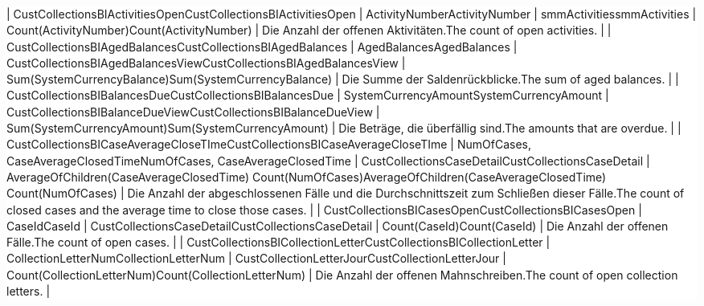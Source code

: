 | <span data-ttu-id="2a150-229">CustCollectionsBIActivitiesOpen</span><span class="sxs-lookup"><span data-stu-id="2a150-229">CustCollectionsBIActivitiesOpen</span></span>             | <span data-ttu-id="2a150-230">ActivityNumber</span><span class="sxs-lookup"><span data-stu-id="2a150-230">ActivityNumber</span></span>                       | <span data-ttu-id="2a150-231">smmActivities</span><span class="sxs-lookup"><span data-stu-id="2a150-231">smmActivities</span></span>                               | <span data-ttu-id="2a150-232">Count(ActivityNumber)</span><span class="sxs-lookup"><span data-stu-id="2a150-232">Count(ActivityNumber)</span></span>                                      | <span data-ttu-id="2a150-233">Die Anzahl der offenen Aktivitäten.</span><span class="sxs-lookup"><span data-stu-id="2a150-233">The count of open activities.</span></span> |
| <span data-ttu-id="2a150-234">CustCollectionsBIAgedBalances</span><span class="sxs-lookup"><span data-stu-id="2a150-234">CustCollectionsBIAgedBalances</span></span>               | <span data-ttu-id="2a150-235">AgedBalances</span><span class="sxs-lookup"><span data-stu-id="2a150-235">AgedBalances</span></span>                         | <span data-ttu-id="2a150-236">CustCollectionsBIAgedBalancesView</span><span class="sxs-lookup"><span data-stu-id="2a150-236">CustCollectionsBIAgedBalancesView</span></span>           | <span data-ttu-id="2a150-237">Sum(SystemCurrencyBalance)</span><span class="sxs-lookup"><span data-stu-id="2a150-237">Sum(SystemCurrencyBalance)</span></span>                                 | <span data-ttu-id="2a150-238">Die Summe der Saldenrückblicke.</span><span class="sxs-lookup"><span data-stu-id="2a150-238">The sum of aged balances.</span></span> |
| <span data-ttu-id="2a150-239">CustCollectionsBIBalancesDue</span><span class="sxs-lookup"><span data-stu-id="2a150-239">CustCollectionsBIBalancesDue</span></span>                | <span data-ttu-id="2a150-240">SystemCurrencyAmount</span><span class="sxs-lookup"><span data-stu-id="2a150-240">SystemCurrencyAmount</span></span>                 | <span data-ttu-id="2a150-241">CustCollectionsBIBalanceDueView</span><span class="sxs-lookup"><span data-stu-id="2a150-241">CustCollectionsBIBalanceDueView</span></span>             | <span data-ttu-id="2a150-242">Sum(SystemCurrencyAmount)</span><span class="sxs-lookup"><span data-stu-id="2a150-242">Sum(SystemCurrencyAmount)</span></span>                                  | <span data-ttu-id="2a150-243">Die Beträge, die überfällig sind.</span><span class="sxs-lookup"><span data-stu-id="2a150-243">The amounts that are overdue.</span></span> |
| <span data-ttu-id="2a150-244">CustCollectionsBICaseAverageCloseTIme</span><span class="sxs-lookup"><span data-stu-id="2a150-244">CustCollectionsBICaseAverageCloseTIme</span></span>       | <span data-ttu-id="2a150-245">NumOfCases, CaseAverageClosedTime</span><span class="sxs-lookup"><span data-stu-id="2a150-245">NumOfCases, CaseAverageClosedTime</span></span>    | <span data-ttu-id="2a150-246">CustCollectionsCaseDetail</span><span class="sxs-lookup"><span data-stu-id="2a150-246">CustCollectionsCaseDetail</span></span>                   | <span data-ttu-id="2a150-247">AverageOfChildren(CaseAverageClosedTime) Count(NumOfCases)</span><span class="sxs-lookup"><span data-stu-id="2a150-247">AverageOfChildren(CaseAverageClosedTime) Count(NumOfCases)</span></span> | <span data-ttu-id="2a150-248">Die Anzahl der abgeschlossenen Fälle und die Durchschnittszeit zum Schließen dieser Fälle.</span><span class="sxs-lookup"><span data-stu-id="2a150-248">The count of closed cases and the average time to close those cases.</span></span> |
| <span data-ttu-id="2a150-249">CustCollectionsBICasesOpen</span><span class="sxs-lookup"><span data-stu-id="2a150-249">CustCollectionsBICasesOpen</span></span>                  | <span data-ttu-id="2a150-250">CaseId</span><span class="sxs-lookup"><span data-stu-id="2a150-250">CaseId</span></span>                               | <span data-ttu-id="2a150-251">CustCollectionsCaseDetail</span><span class="sxs-lookup"><span data-stu-id="2a150-251">CustCollectionsCaseDetail</span></span>                   | <span data-ttu-id="2a150-252">Count(CaseId)</span><span class="sxs-lookup"><span data-stu-id="2a150-252">Count(CaseId)</span></span>                                              | <span data-ttu-id="2a150-253">Die Anzahl der offenen Fälle.</span><span class="sxs-lookup"><span data-stu-id="2a150-253">The count of open cases.</span></span> |
| <span data-ttu-id="2a150-254">CustCollectionsBICollectionLetter</span><span class="sxs-lookup"><span data-stu-id="2a150-254">CustCollectionsBICollectionLetter</span></span>           | <span data-ttu-id="2a150-255">CollectionLetterNum</span><span class="sxs-lookup"><span data-stu-id="2a150-255">CollectionLetterNum</span></span>                  | <span data-ttu-id="2a150-256">CustCollectionLetterJour</span><span class="sxs-lookup"><span data-stu-id="2a150-256">CustCollectionLetterJour</span></span>                    | <span data-ttu-id="2a150-257">Count(CollectionLetterNum)</span><span class="sxs-lookup"><span data-stu-id="2a150-257">Count(CollectionLetterNum)</span></span>                                 | <span data-ttu-id="2a150-258">Die Anzahl der offenen Mahnschreiben.</span><span class="sxs-lookup"><span data-stu-id="2a150-258">The count of open collection letters.</span></span> |
